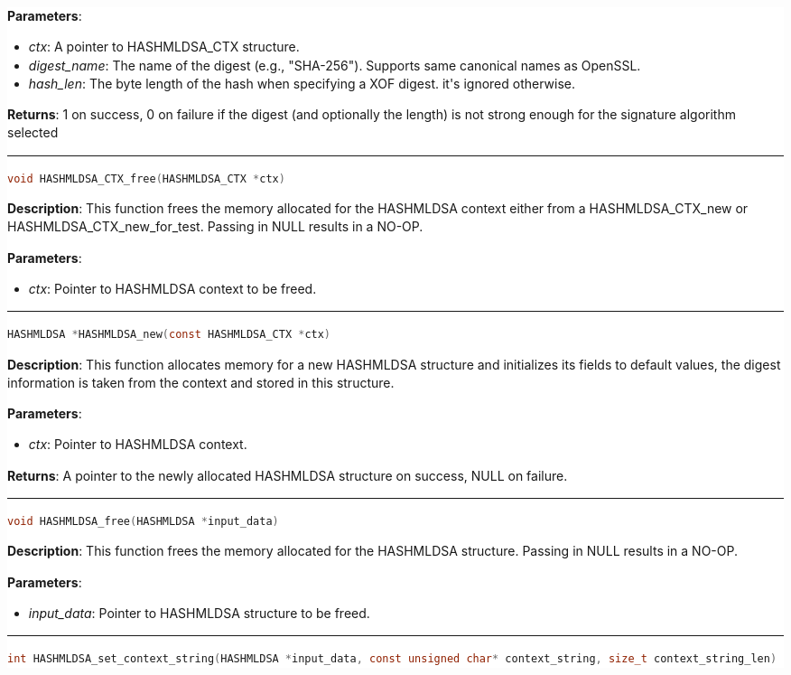 **Parameters**:

- *ctx*: A pointer to HASHMLDSA_CTX structure.
- *digest_name*: The name of the digest (e.g., "SHA-256"). Supports same canonical names as OpenSSL.
- *hash_len*: The byte length of the hash when specifying a XOF digest. it's ignored otherwise.

**Returns**:
1 on success, 0 on failure if the digest (and optionally the length) is not strong enough for the signature algorithm selected

---

```c
void HASHMLDSA_CTX_free(HASHMLDSA_CTX *ctx)
```

**Description**:
This function frees the memory allocated for the HASHMLDSA context either from a HASHMLDSA_CTX_new or HASHMLDSA_CTX_new_for_test. Passing in NULL results in a NO-OP.

**Parameters**:

- *ctx*: Pointer to HASHMLDSA context to be freed.

---

```c
HASHMLDSA *HASHMLDSA_new(const HASHMLDSA_CTX *ctx)
```

**Description**:
This function allocates memory for a new HASHMLDSA structure and initializes its fields to default values, the digest information is taken from the context and stored in this structure.

**Parameters**:

- *ctx*: Pointer to HASHMLDSA context.

**Returns**:
A pointer to the newly allocated HASHMLDSA structure on success, NULL on failure.

---

```c
void HASHMLDSA_free(HASHMLDSA *input_data)
```

**Description**:
This function frees the memory allocated for the HASHMLDSA structure. Passing in NULL results in a NO-OP.

**Parameters**:

- *input_data*: Pointer to HASHMLDSA structure to be freed.

---

```c
int HASHMLDSA_set_context_string(HASHMLDSA *input_data, const unsigned char* context_string, size_t context_string_len)
```
